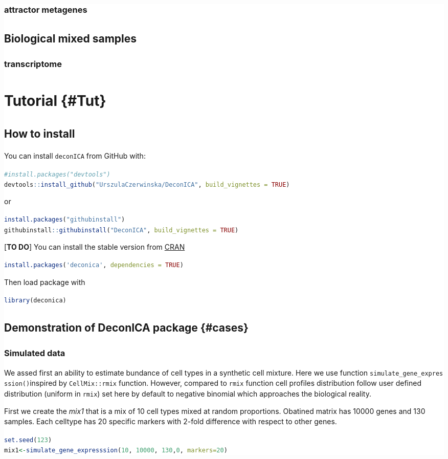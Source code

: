 ### attractor metagenes

## Biological mixed samples

### transcriptome


# Tutorial {#Tut}

## How to install
You can install `deconICA` from GitHub with:

```r
#install.packages("devtools")
devtools::install_github("UrszulaCzerwinska/DeconICA", build_vignettes = TRUE)
```
or 

```r
install.packages("githubinstall")
githubinstall::githubinstall("DeconICA", build_vignettes = TRUE)
```

[**TO DO**] You can install the stable version from [CRAN](https://cran.r-project.org/web/packages/deconica/index.html)

```r
install.packages('deconica', dependencies = TRUE)
```

Then load package with

```r
library(deconica)
```

## Demonstration of DeconICA package {#cases}

### Simulated data

We assed first an ability to estimate bundance of cell types in a synthetic cell mixture. Here we use function `simulate_gene_expresssion()`inspired by `CellMix::rmix` function. However, compared to `rmix` function cell profiles distribution follow user defined distribution (uniform in `rmix`) set here by default to negative binomial which approaches the biological reality.

First we create the *mix1* that is a mix of 10 cell types mixed at random proportions. Obatined matrix has 10000 genes and 130 samples. Each celltype has 20 specific markers with 2-fold difference with respect to other genes.

```r
set.seed(123)
mix1<-simulate_gene_expresssion(10, 10000, 130,0, markers=20)
```
